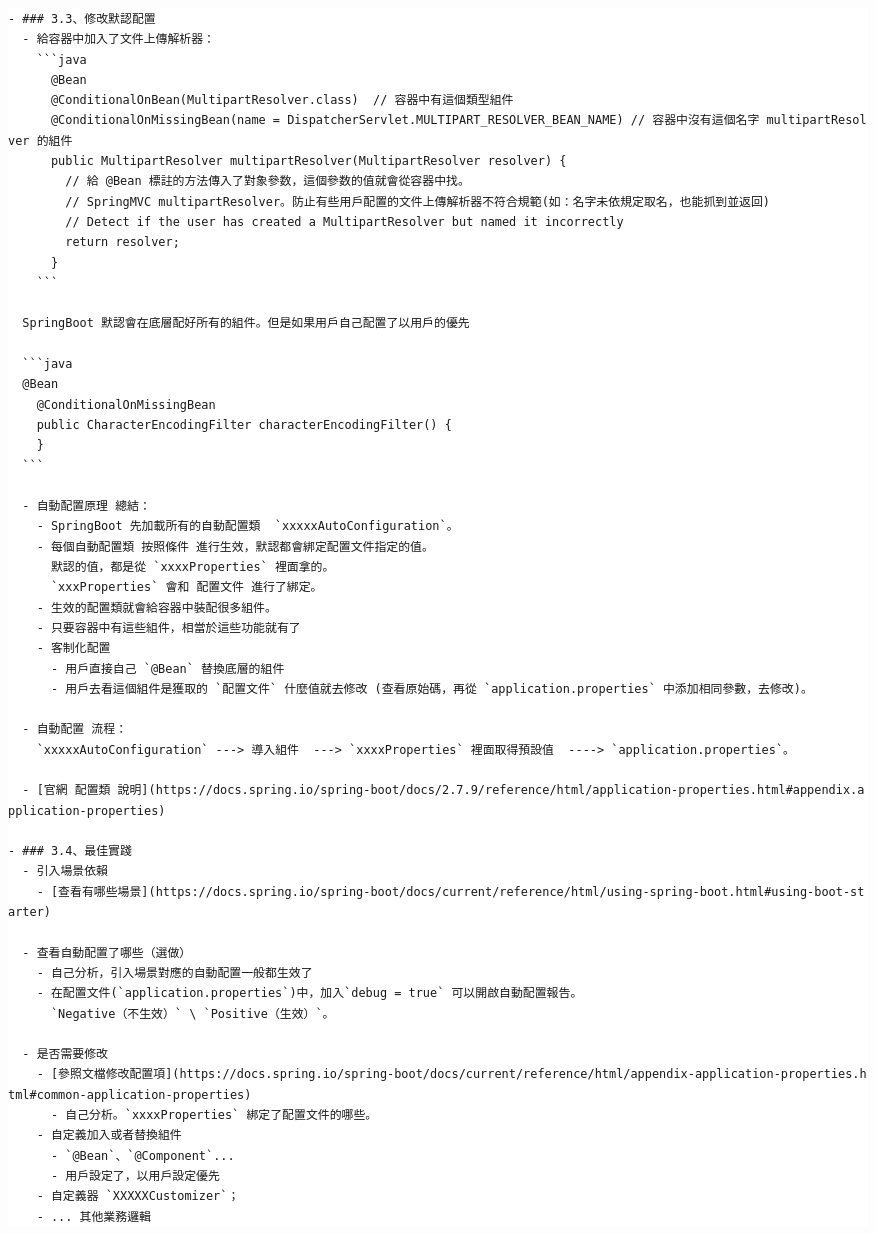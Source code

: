 
    - ### 3.3、修改默認配置
      - 給容器中加入了文件上傳解析器：
        ```java
          @Bean
          @ConditionalOnBean(MultipartResolver.class)  // 容器中有這個類型組件
          @ConditionalOnMissingBean(name = DispatcherServlet.MULTIPART_RESOLVER_BEAN_NAME) // 容器中沒有這個名字 multipartResolver 的組件
          public MultipartResolver multipartResolver(MultipartResolver resolver) {
            // 給 @Bean 標註的方法傳入了對象參数，這個參数的值就會從容器中找。
            // SpringMVC multipartResolver。防止有些用戶配置的文件上傳解析器不符合規範(如：名字未依規定取名，也能抓到並返回)
            // Detect if the user has created a MultipartResolver but named it incorrectly
            return resolver;
          }
        ```

      SpringBoot 默認會在底層配好所有的組件。但是如果用戶自己配置了以用戶的優先
      
      ```java
      @Bean
        @ConditionalOnMissingBean
        public CharacterEncodingFilter characterEncodingFilter() {
        }
      ```

      - 自動配置原理 總結：
        - SpringBoot 先加載所有的自動配置類  `xxxxxAutoConfiguration`。
        - 每個自動配置類 按照條件 進行生效，默認都會綁定配置文件指定的值。
          默認的值，都是從 `xxxxProperties` 裡面拿的。
          `xxxProperties` 會和 配置文件 進行了綁定。
        - 生效的配置類就會給容器中裝配很多組件。
        - 只要容器中有這些組件，相當於這些功能就有了
        - 客制化配置
          - 用戶直接自己 `@Bean` 替換底層的組件
          - 用戶去看這個組件是獲取的 `配置文件` 什麼值就去修改 (查看原始碼，再從 `application.properties` 中添加相同參數，去修改)。
      
      - 自動配置 流程：
        `xxxxxAutoConfiguration` ---> 導入組件  ---> `xxxxProperties` 裡面取得預設值  ----> `application.properties`。
      
      - [官網 配置類 說明](https://docs.spring.io/spring-boot/docs/2.7.9/reference/html/application-properties.html#appendix.application-properties)

    - ### 3.4、最佳實踐
      - 引入場景依賴
        - [查看有哪些場景](https://docs.spring.io/spring-boot/docs/current/reference/html/using-spring-boot.html#using-boot-starter)

      - 查看自動配置了哪些（選做）
        - 自己分析，引入場景對應的自動配置一般都生效了
        - 在配置文件(`application.properties`)中，加入`debug = true` 可以開啟自動配置報告。
          `Negative（不生效）` \ `Positive（生效）`。

      - 是否需要修改
        - [參照文檔修改配置項](https://docs.spring.io/spring-boot/docs/current/reference/html/appendix-application-properties.html#common-application-properties)
          - 自己分析。`xxxxProperties` 綁定了配置文件的哪些。
        - 自定義加入或者替換組件
          - `@Bean`、`@Component`...
          - 用戶設定了，以用戶設定優先
        - 自定義器 `XXXXXCustomizer`；
        - ... 其他業務邏輯
